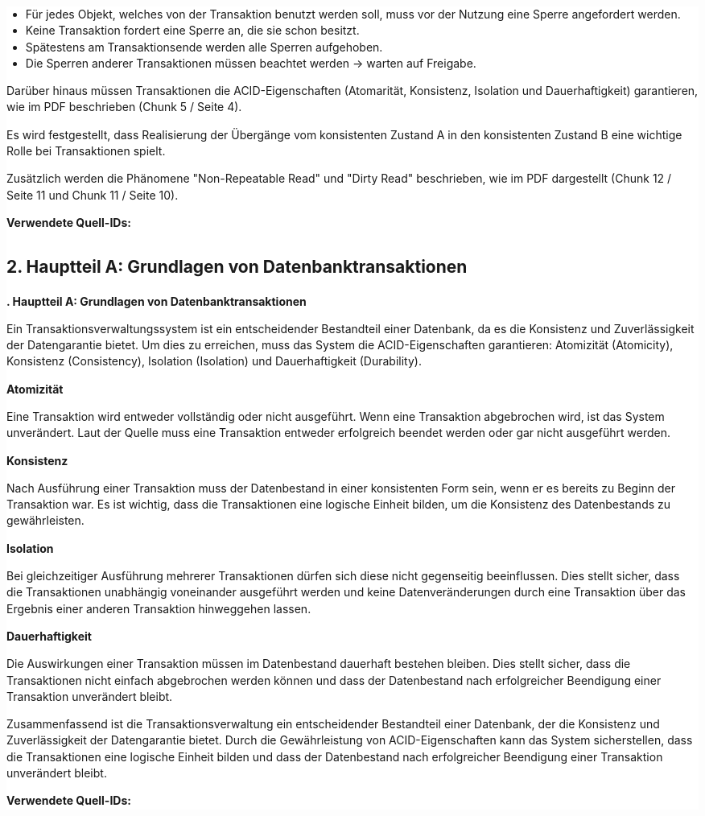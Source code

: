 * Für jedes Objekt, welches von der Transaktion benutzt werden soll, muss vor der Nutzung eine Sperre angefordert werden.
* Keine Transaktion fordert eine Sperre an, die sie schon besitzt.
* Spätestens am Transaktionsende werden alle Sperren aufgehoben.
* Die Sperren anderer Transaktionen müssen beachtet werden → warten auf Freigabe.

Darüber hinaus müssen Transaktionen die ACID-Eigenschaften (Atomarität, Konsistenz, Isolation und Dauerhaftigkeit) garantieren, wie im PDF beschrieben (Chunk 5 / Seite 4).

Es wird festgestellt, dass Realisierung der Übergänge vom konsistenten Zustand A in den konsistenten Zustand B eine wichtige Rolle bei Transaktionen spielt.

Zusätzlich werden die Phänomene "Non-Repeatable Read" und "Dirty Read" beschrieben, wie im PDF dargestellt (Chunk 12 / Seite 11 und Chunk 11 / Seite 10).

**Verwendete Quell-IDs:**

## 2. Hauptteil A: Grundlagen von Datenbanktransaktionen

**. Hauptteil A: Grundlagen von Datenbanktransaktionen**

Ein Transaktionsverwaltungssystem ist ein entscheidender Bestandteil einer Datenbank, da es die Konsistenz und Zuverlässigkeit der Datengarantie bietet. Um dies zu erreichen, muss das System die ACID-Eigenschaften garantieren: Atomizität (Atomicity), Konsistenz (Consistency), Isolation (Isolation) und Dauerhaftigkeit (Durability).

**Atomizität**

Eine Transaktion wird entweder vollständig oder nicht ausgeführt. Wenn eine Transaktion abgebrochen wird, ist das System unverändert. Laut der Quelle muss eine Transaktion entweder erfolgreich beendet werden oder gar nicht ausgeführt werden.

**Konsistenz**

Nach Ausführung einer Transaktion muss der Datenbestand in einer konsistenten Form sein, wenn er es bereits zu Beginn der Transaktion war. Es ist wichtig, dass die Transaktionen eine logische Einheit bilden, um die Konsistenz des Datenbestands zu gewährleisten.

**Isolation**

Bei gleichzeitiger Ausführung mehrerer Transaktionen dürfen sich diese nicht gegenseitig beeinflussen. Dies stellt sicher, dass die Transaktionen unabhängig voneinander ausgeführt werden und keine Datenveränderungen durch eine Transaktion über das Ergebnis einer anderen Transaktion hinweggehen lassen.

**Dauerhaftigkeit**

Die Auswirkungen einer Transaktion müssen im Datenbestand dauerhaft bestehen bleiben. Dies stellt sicher, dass die Transaktionen nicht einfach abgebrochen werden können und dass der Datenbestand nach erfolgreicher Beendigung einer Transaktion unverändert bleibt.

Zusammenfassend ist die Transaktionsverwaltung ein entscheidender Bestandteil einer Datenbank, der die Konsistenz und Zuverlässigkeit der Datengarantie bietet. Durch die Gewährleistung von ACID-Eigenschaften kann das System sicherstellen, dass die Transaktionen eine logische Einheit bilden und dass der Datenbestand nach erfolgreicher Beendigung einer Transaktion unverändert bleibt.

**Verwendete Quell-IDs:**
